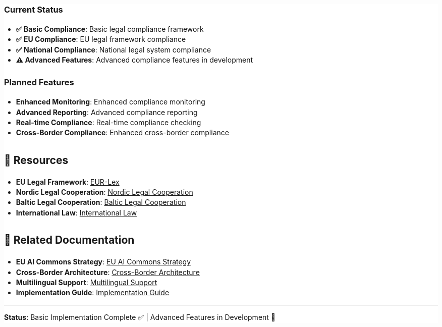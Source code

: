 ### **Current Status**
- **✅ Basic Compliance**: Basic legal compliance framework
- **✅ EU Compliance**: EU legal framework compliance
- **✅ National Compliance**: National legal system compliance
- **⚠️ Advanced Features**: Advanced compliance features in development

### **Planned Features**
- **Enhanced Monitoring**: Enhanced compliance monitoring
- **Advanced Reporting**: Advanced compliance reporting
- **Real-time Compliance**: Real-time compliance checking
- **Cross-Border Compliance**: Enhanced cross-border compliance

## 📖 **Resources**

- **EU Legal Framework**: [EUR-Lex](https://eur-lex.europa.eu/)
- **Nordic Legal Cooperation**: [Nordic Legal Cooperation](https://www.nordiclegalcooperation.org/)
- **Baltic Legal Cooperation**: [Baltic Legal Cooperation](https://www.balticlegalcooperation.org/)
- **International Law**: [International Law](https://www.internationallaw.org/)

## 🔗 **Related Documentation**

- **EU AI Commons Strategy**: [EU AI Commons Strategy](../strategic/nordic-ai-commons.md)
- **Cross-Border Architecture**: [Cross-Border Architecture](../architecture/cross-border.md)
- **Multilingual Support**: [Multilingual Support](../multilingual/nordic-languages.md)
- **Implementation Guide**: [Implementation Guide](../implementation/nordic-deployment.md)

---

**Status**: Basic Implementation Complete ✅ | Advanced Features in Development 🚧
